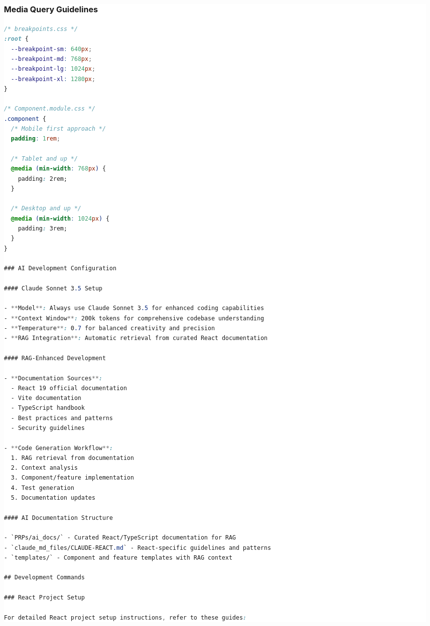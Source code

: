 ### Media Query Guidelines

````css
/* breakpoints.css */
:root {
  --breakpoint-sm: 640px;
  --breakpoint-md: 768px;
  --breakpoint-lg: 1024px;
  --breakpoint-xl: 1280px;
}

/* Component.module.css */
.component {
  /* Mobile first approach */
  padding: 1rem;

  /* Tablet and up */
  @media (min-width: 768px) {
    padding: 2rem;
  }

  /* Desktop and up */
  @media (min-width: 1024px) {
    padding: 3rem;
  }
}

### AI Development Configuration

#### Claude Sonnet 3.5 Setup

- **Model**: Always use Claude Sonnet 3.5 for enhanced coding capabilities
- **Context Window**: 200k tokens for comprehensive codebase understanding
- **Temperature**: 0.7 for balanced creativity and precision
- **RAG Integration**: Automatic retrieval from curated React documentation

#### RAG-Enhanced Development

- **Documentation Sources**:
  - React 19 official documentation
  - Vite documentation
  - TypeScript handbook
  - Best practices and patterns
  - Security guidelines

- **Code Generation Workflow**:
  1. RAG retrieval from documentation
  2. Context analysis
  3. Component/feature implementation
  4. Test generation
  5. Documentation updates

#### AI Documentation Structure

- `PRPs/ai_docs/` - Curated React/TypeScript documentation for RAG
- `claude_md_files/CLAUDE-REACT.md` - React-specific guidelines and patterns
- `templates/` - Component and feature templates with RAG context

## Development Commands

### React Project Setup

For detailed React project setup instructions, refer to these guides:
````